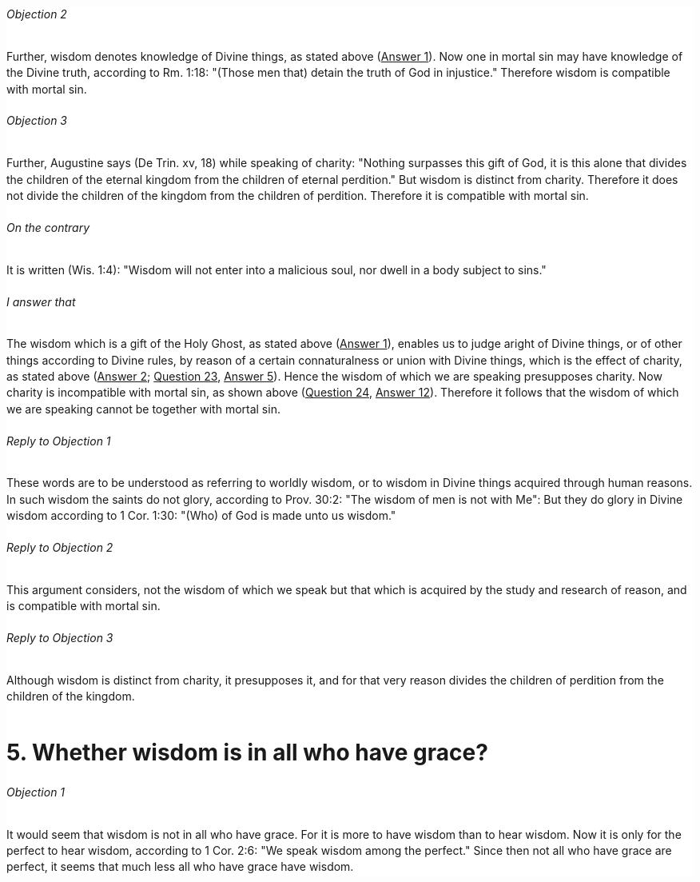###### Objection 2
Further, wisdom denotes knowledge of Divine things, as stated above ([Answer 1](#1.%20Whether%20wisdom%20should%20be%20reckoned%20among%20the%20gifts%20of%20the%20Holy%20Ghost?%20)). Now one in mortal sin may have knowledge of the Divine truth, according to Rm. 1:18: "(Those men that) detain the truth of God in injustice." Therefore wisdom is compatible with mortal sin.  

###### Objection 3
Further, Augustine says (De Trin. xv, 18) while speaking of charity: "Nothing surpasses this gift of God, it is this alone that divides the children of the eternal kingdom from the children of eternal perdition." But wisdom is distinct from charity. Therefore it does not divide the children of the kingdom from the children of perdition. Therefore it is compatible with mortal sin.  

###### On the contrary
It is written (Wis. 1:4): "Wisdom will not enter into a malicious soul, nor dwell in a body subject to sins."  

###### I answer that
The wisdom which is a gift of the Holy Ghost, as stated above ([Answer 1](#1.%20Whether%20wisdom%20should%20be%20reckoned%20among%20the%20gifts%20of%20the%20Holy%20Ghost?%20)), enables us to judge aright of Divine things, or of other things according to Divine rules, by reason of a certain connaturalness or union with Divine things, which is the effect of charity, as stated above ([Answer 2](#2.%20Whether%20wisdom%20is%20in%20the%20intellect%20as%20its%20subject?%20); [Question 23](23.%20Charity,%20Considered%20in%20Itself.md), [Answer 5](23.%20Charity,%20Considered%20in%20Itself.md#5.%20Whether%20charity%20is%20one%20virtue?%20)). Hence the wisdom of which we are speaking presupposes charity. Now charity is incompatible with mortal sin, as shown above ([Question 24](24.%20Subject%20of%20Charity.md), [Answer 12](24.%20Subject%20of%20Charity.md#12.%20Whether%20charity%20is%20lost%20through%20one%20mortal%20sin?%20)). Therefore it follows that the wisdom of which we are speaking cannot be together with mortal sin.  

###### Reply to Objection 1
These words are to be understood as referring to worldly wisdom, or to wisdom in Divine things acquired through human reasons. In such wisdom the saints do not glory, according to Prov. 30:2: "The wisdom of men is not with Me": But they do glory in Divine wisdom according to 1 Cor. 1:30: "(Who) of God is made unto us wisdom."  

###### Reply to Objection 2
This argument considers, not the wisdom of which we speak but that which is acquired by the study and research of reason, and is compatible with mortal sin.  

###### Reply to Objection 3
Although wisdom is distinct from charity, it presupposes it, and for that very reason divides the children of perdition from the children of the kingdom.  




# 5. Whether wisdom is in all who have grace? 

###### Objection 1
It would seem that wisdom is not in all who have grace. For it is more to have wisdom than to hear wisdom. Now it is only for the perfect to hear wisdom, according to 1 Cor. 2:6: "We speak wisdom among the perfect." Since then not all who have grace are perfect, it seems that much less all who have grace have wisdom.  
